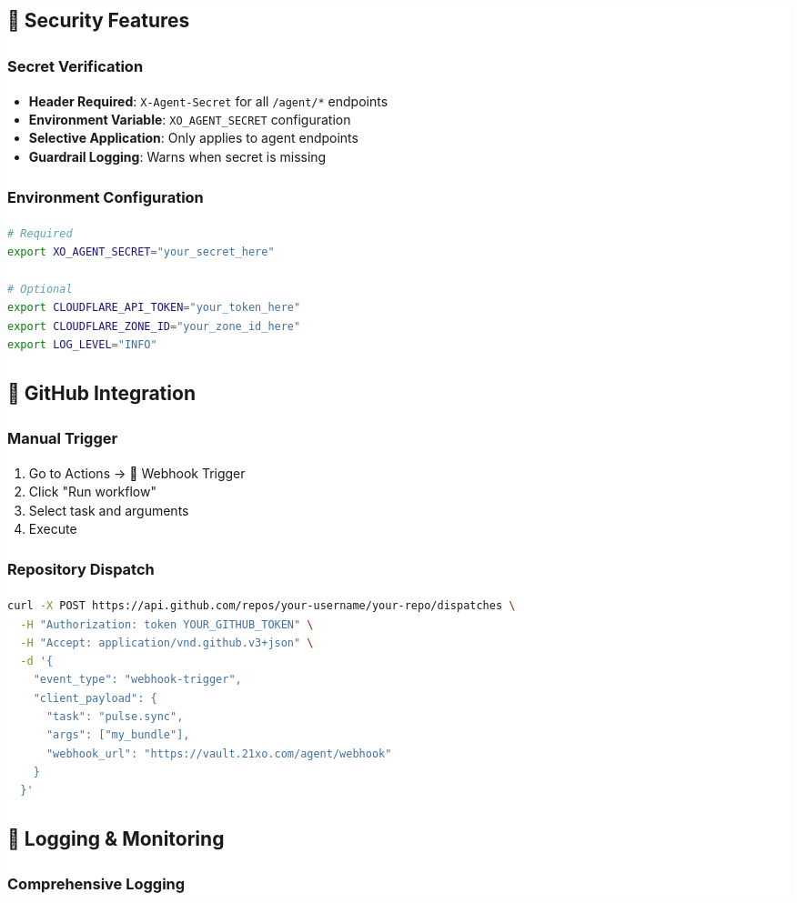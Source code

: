 ## 🔐 **Security Features**

### **Secret Verification**

- **Header Required**: `X-Agent-Secret` for all `/agent/*` endpoints
- **Environment Variable**: `XO_AGENT_SECRET` configuration
- **Selective Application**: Only applies to agent endpoints
- **Guardrail Logging**: Warns when secret is missing

### **Environment Configuration**

```bash
# Required
export XO_AGENT_SECRET="your_secret_here"

# Optional
export CLOUDFLARE_API_TOKEN="your_token_here"
export CLOUDFLARE_ZONE_ID="your_zone_id_here"
export LOG_LEVEL="INFO"
```

## 🚀 **GitHub Integration**

### **Manual Trigger**

1. Go to Actions → 🔗 Webhook Trigger
2. Click "Run workflow"
3. Select task and arguments
4. Execute

### **Repository Dispatch**

```bash
curl -X POST https://api.github.com/repos/your-username/your-repo/dispatches \
  -H "Authorization: token YOUR_GITHUB_TOKEN" \
  -H "Accept: application/vnd.github.v3+json" \
  -d '{
    "event_type": "webhook-trigger",
    "client_payload": {
      "task": "pulse.sync",
      "args": ["my_bundle"],
      "webhook_url": "https://vault.21xo.com/agent/webhook"
    }
  }'
```

## 📝 **Logging & Monitoring**

### **Comprehensive Logging**

